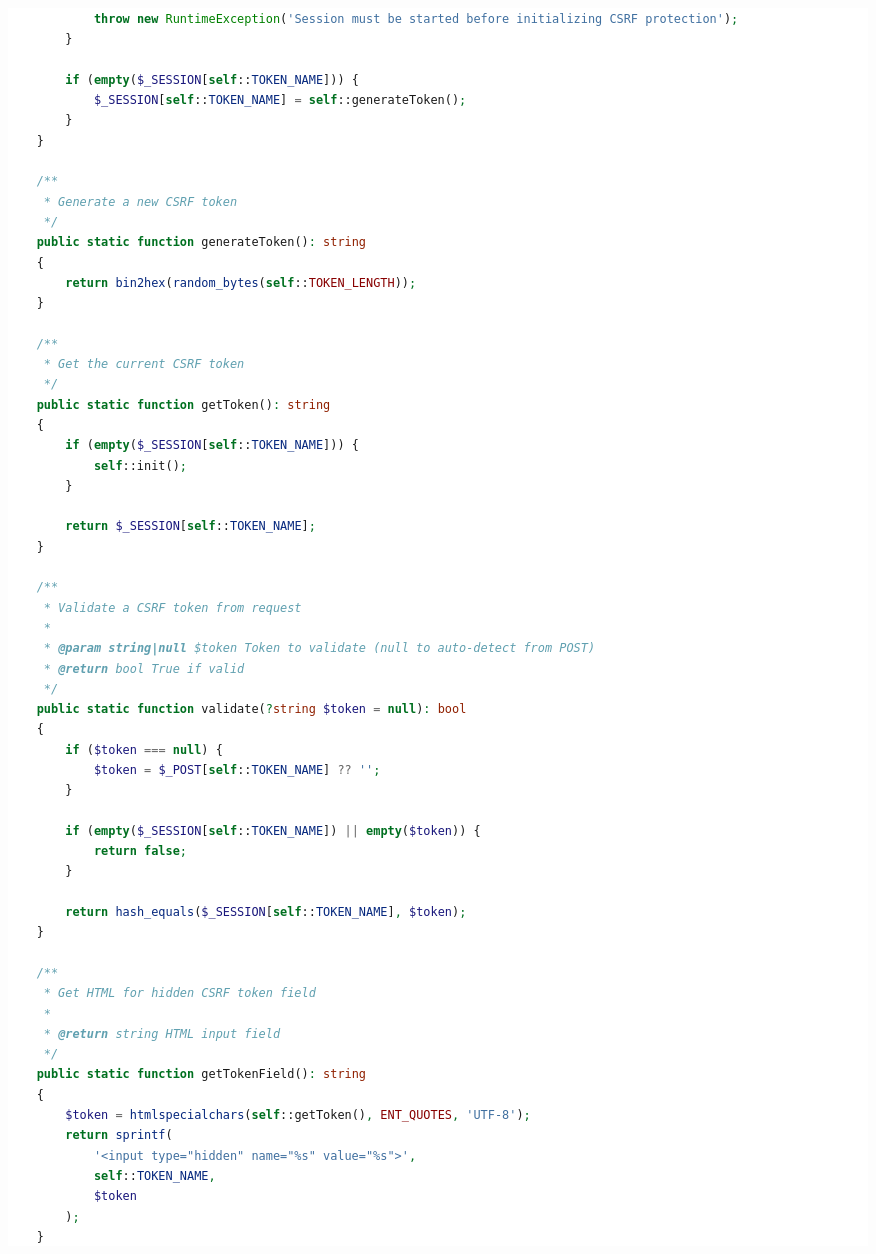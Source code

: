 ```php
            throw new RuntimeException('Session must be started before initializing CSRF protection');
        }

        if (empty($_SESSION[self::TOKEN_NAME])) {
            $_SESSION[self::TOKEN_NAME] = self::generateToken();
        }
    }

    /**
     * Generate a new CSRF token
     */
    public static function generateToken(): string
    {
        return bin2hex(random_bytes(self::TOKEN_LENGTH));
    }

    /**
     * Get the current CSRF token
     */
    public static function getToken(): string
    {
        if (empty($_SESSION[self::TOKEN_NAME])) {
            self::init();
        }

        return $_SESSION[self::TOKEN_NAME];
    }

    /**
     * Validate a CSRF token from request
     *
     * @param string|null $token Token to validate (null to auto-detect from POST)
     * @return bool True if valid
     */
    public static function validate(?string $token = null): bool
    {
        if ($token === null) {
            $token = $_POST[self::TOKEN_NAME] ?? '';
        }

        if (empty($_SESSION[self::TOKEN_NAME]) || empty($token)) {
            return false;
        }

        return hash_equals($_SESSION[self::TOKEN_NAME], $token);
    }

    /**
     * Get HTML for hidden CSRF token field
     *
     * @return string HTML input field
     */
    public static function getTokenField(): string
    {
        $token = htmlspecialchars(self::getToken(), ENT_QUOTES, 'UTF-8');
        return sprintf(
            '<input type="hidden" name="%s" value="%s">',
            self::TOKEN_NAME,
            $token
        );
    }

```